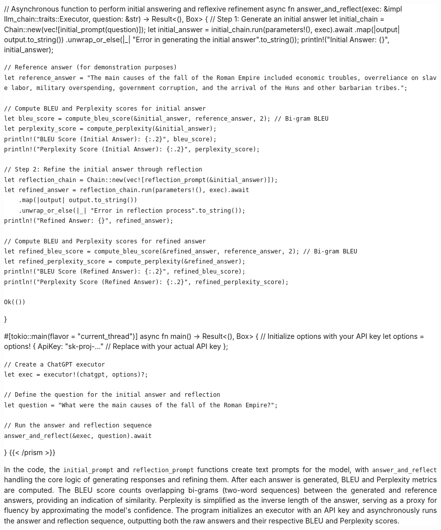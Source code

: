 // Asynchronous function to perform initial answering and reflexive refinement
async fn answer_and_reflect(exec: &impl llm_chain::traits::Executor, question: &str) -> Result<(), Box<dyn Error>> {
    // Step 1: Generate an initial answer
    let initial_chain = Chain::new(vec![initial_prompt(question)]);
    let initial_answer = initial_chain.run(parameters!(), exec).await
        .map(|output| output.to_string())
        .unwrap_or_else(|_| "Error in generating the initial answer".to_string());
    println!("Initial Answer: {}", initial_answer);

    // Reference answer (for demonstration purposes)
    let reference_answer = "The main causes of the fall of the Roman Empire included economic troubles, overreliance on slave labor, military overspending, government corruption, and the arrival of the Huns and other barbarian tribes.";

    // Compute BLEU and Perplexity scores for initial answer
    let bleu_score = compute_bleu_score(&initial_answer, reference_answer, 2); // Bi-gram BLEU
    let perplexity_score = compute_perplexity(&initial_answer);
    println!("BLEU Score (Initial Answer): {:.2}", bleu_score);
    println!("Perplexity Score (Initial Answer): {:.2}", perplexity_score);

    // Step 2: Refine the initial answer through reflection
    let reflection_chain = Chain::new(vec![reflection_prompt(&initial_answer)]);
    let refined_answer = reflection_chain.run(parameters!(), exec).await
        .map(|output| output.to_string())
        .unwrap_or_else(|_| "Error in reflection process".to_string());
    println!("Refined Answer: {}", refined_answer);

    // Compute BLEU and Perplexity scores for refined answer
    let refined_bleu_score = compute_bleu_score(&refined_answer, reference_answer, 2); // Bi-gram BLEU
    let refined_perplexity_score = compute_perplexity(&refined_answer);
    println!("BLEU Score (Refined Answer): {:.2}", refined_bleu_score);
    println!("Perplexity Score (Refined Answer): {:.2}", refined_perplexity_score);

    Ok(())
}

#[tokio::main(flavor = "current_thread")]
async fn main() -> Result<(), Box<dyn Error>> {
    // Initialize options with your API key
    let options = options! {
        ApiKey: "sk-proj-..." // Replace with your actual API key
    };

    // Create a ChatGPT executor
    let exec = executor!(chatgpt, options)?;

    // Define the question for the initial answer and reflection
    let question = "What were the main causes of the fall of the Roman Empire?";

    // Run the answer and reflection sequence
    answer_and_reflect(&exec, question).await
}
{{< /prism >}}
<p style="text-align: justify;">
In the code, the <code>initial_prompt</code> and <code>reflection_prompt</code> functions create text prompts for the model, with <code>answer_and_reflect</code> handling the core logic of generating responses and refining them. After each answer is generated, BLEU and Perplexity metrics are computed. The BLEU score counts overlapping bi-grams (two-word sequences) between the generated and reference answers, providing an indication of similarity. Perplexity is simplified as the inverse length of the answer, serving as a proxy for fluency by approximating the model's confidence. The program initializes an executor with an API key and asynchronously runs the answer and reflection sequence, outputting both the raw answers and their respective BLEU and Perplexity scores.
</p>

